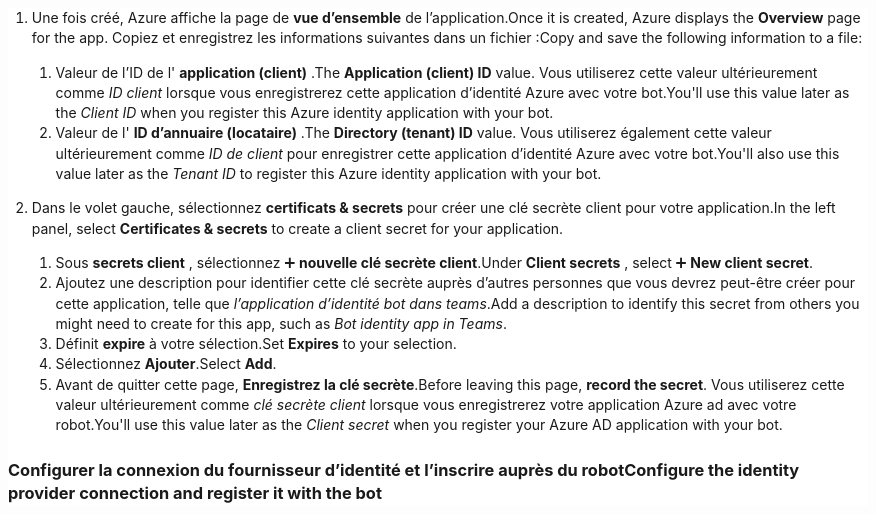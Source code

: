
1. <span data-ttu-id="c4c43-215">Une fois créé, Azure affiche la page de **vue d’ensemble** de l’application.</span><span class="sxs-lookup"><span data-stu-id="c4c43-215">Once it is created, Azure displays the **Overview** page for the app.</span></span> <span data-ttu-id="c4c43-216">Copiez et enregistrez les informations suivantes dans un fichier :</span><span class="sxs-lookup"><span data-stu-id="c4c43-216">Copy and save the following information to a file:</span></span>

    1. <span data-ttu-id="c4c43-217">Valeur de l’ID de l' **application (client)** .</span><span class="sxs-lookup"><span data-stu-id="c4c43-217">The **Application (client) ID** value.</span></span> <span data-ttu-id="c4c43-218">Vous utiliserez cette valeur ultérieurement comme *ID client* lorsque vous enregistrerez cette application d’identité Azure avec votre bot.</span><span class="sxs-lookup"><span data-stu-id="c4c43-218">You'll use this value later as the *Client ID* when you register this Azure identity application with your bot.</span></span>
    1. <span data-ttu-id="c4c43-219">Valeur de l' **ID d’annuaire (locataire)** .</span><span class="sxs-lookup"><span data-stu-id="c4c43-219">The **Directory (tenant) ID** value.</span></span> <span data-ttu-id="c4c43-220">Vous utiliserez également cette valeur ultérieurement comme *ID de client* pour enregistrer cette application d’identité Azure avec votre bot.</span><span class="sxs-lookup"><span data-stu-id="c4c43-220">You'll also use this value later as the *Tenant ID* to register this Azure identity application with your bot.</span></span>

1. <span data-ttu-id="c4c43-221">Dans le volet gauche, sélectionnez **certificats & secrets** pour créer une clé secrète client pour votre application.</span><span class="sxs-lookup"><span data-stu-id="c4c43-221">In the left panel, select **Certificates & secrets** to create a client secret for your application.</span></span>

   1. <span data-ttu-id="c4c43-222">Sous **secrets client** , sélectionnez &#x2795; **nouvelle clé secrète client**.</span><span class="sxs-lookup"><span data-stu-id="c4c43-222">Under **Client secrets** , select &#x2795; **New client secret**.</span></span>
   1. <span data-ttu-id="c4c43-223">Ajoutez une description pour identifier cette clé secrète auprès d’autres personnes que vous devrez peut-être créer pour cette application, telle que *l’application d’identité bot dans teams*.</span><span class="sxs-lookup"><span data-stu-id="c4c43-223">Add a description to identify this secret from others you might need to create for this app, such as *Bot identity app in Teams*.</span></span>
   1. <span data-ttu-id="c4c43-224">Définit **expire** à votre sélection.</span><span class="sxs-lookup"><span data-stu-id="c4c43-224">Set **Expires** to your selection.</span></span>
   1. <span data-ttu-id="c4c43-225">Sélectionnez **Ajouter**.</span><span class="sxs-lookup"><span data-stu-id="c4c43-225">Select **Add**.</span></span>
   1. <span data-ttu-id="c4c43-226">Avant de quitter cette page, **Enregistrez la clé secrète**.</span><span class="sxs-lookup"><span data-stu-id="c4c43-226">Before leaving this page, **record the secret**.</span></span> <span data-ttu-id="c4c43-227">Vous utiliserez cette valeur ultérieurement comme _clé secrète client_ lorsque vous enregistrerez votre application Azure ad avec votre robot.</span><span class="sxs-lookup"><span data-stu-id="c4c43-227">You'll use this value later as the _Client secret_ when you register your Azure AD application with your bot.</span></span>

### <a name="configure-the-identity-provider-connection-and-register-it-with-the-bot"></a><span data-ttu-id="c4c43-228">Configurer la connexion du fournisseur d’identité et l’inscrire auprès du robot</span><span class="sxs-lookup"><span data-stu-id="c4c43-228">Configure the identity provider connection and register it with the bot</span></span>

